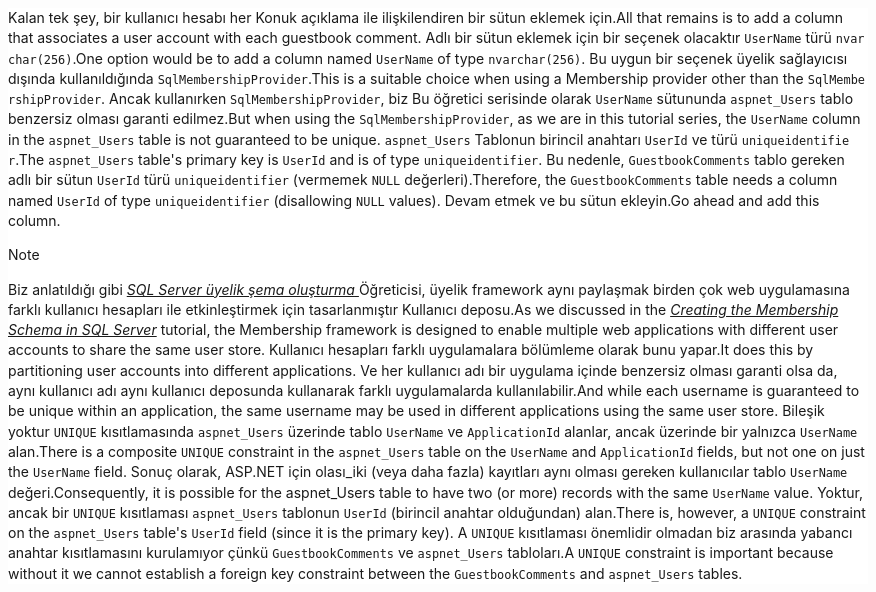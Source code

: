 <span data-ttu-id="ce36c-148">Kalan tek şey, bir kullanıcı hesabı her Konuk açıklama ile ilişkilendiren bir sütun eklemek için.</span><span class="sxs-lookup"><span data-stu-id="ce36c-148">All that remains is to add a column that associates a user account with each guestbook comment.</span></span> <span data-ttu-id="ce36c-149">Adlı bir sütun eklemek için bir seçenek olacaktır `UserName` türü `nvarchar(256)`.</span><span class="sxs-lookup"><span data-stu-id="ce36c-149">One option would be to add a column named `UserName` of type `nvarchar(256)`.</span></span> <span data-ttu-id="ce36c-150">Bu uygun bir seçenek üyelik sağlayıcısı dışında kullanıldığında `SqlMembershipProvider`.</span><span class="sxs-lookup"><span data-stu-id="ce36c-150">This is a suitable choice when using a Membership provider other than the `SqlMembershipProvider`.</span></span> <span data-ttu-id="ce36c-151">Ancak kullanırken `SqlMembershipProvider`, biz Bu öğretici serisinde olarak `UserName` sütununda `aspnet_Users` tablo benzersiz olması garanti edilmez.</span><span class="sxs-lookup"><span data-stu-id="ce36c-151">But when using the `SqlMembershipProvider`, as we are in this tutorial series, the `UserName` column in the `aspnet_Users` table is not guaranteed to be unique.</span></span> <span data-ttu-id="ce36c-152">`aspnet_Users` Tablonun birincil anahtarı `UserId` ve türü `uniqueidentifier`.</span><span class="sxs-lookup"><span data-stu-id="ce36c-152">The `aspnet_Users` table's primary key is `UserId` and is of type `uniqueidentifier`.</span></span> <span data-ttu-id="ce36c-153">Bu nedenle, `GuestbookComments` tablo gereken adlı bir sütun `UserId` türü `uniqueidentifier` (vermemek `NULL` değerleri).</span><span class="sxs-lookup"><span data-stu-id="ce36c-153">Therefore, the `GuestbookComments` table needs a column named `UserId` of type `uniqueidentifier` (disallowing `NULL` values).</span></span> <span data-ttu-id="ce36c-154">Devam etmek ve bu sütun ekleyin.</span><span class="sxs-lookup"><span data-stu-id="ce36c-154">Go ahead and add this column.</span></span>

> [!NOTE]
> <span data-ttu-id="ce36c-155">Biz anlatıldığı gibi [ *SQL Server üyelik şema oluşturma* ](creating-the-membership-schema-in-sql-server-cs.md) Öğreticisi, üyelik framework aynı paylaşmak birden çok web uygulamasına farklı kullanıcı hesapları ile etkinleştirmek için tasarlanmıştır Kullanıcı deposu.</span><span class="sxs-lookup"><span data-stu-id="ce36c-155">As we discussed in the [*Creating the Membership Schema in SQL Server*](creating-the-membership-schema-in-sql-server-cs.md) tutorial, the Membership framework is designed to enable multiple web applications with different user accounts to share the same user store.</span></span> <span data-ttu-id="ce36c-156">Kullanıcı hesapları farklı uygulamalara bölümleme olarak bunu yapar.</span><span class="sxs-lookup"><span data-stu-id="ce36c-156">It does this by partitioning user accounts into different applications.</span></span> <span data-ttu-id="ce36c-157">Ve her kullanıcı adı bir uygulama içinde benzersiz olması garanti olsa da, aynı kullanıcı adı aynı kullanıcı deposunda kullanarak farklı uygulamalarda kullanılabilir.</span><span class="sxs-lookup"><span data-stu-id="ce36c-157">And while each username is guaranteed to be unique within an application, the same username may be used in different applications using the same user store.</span></span> <span data-ttu-id="ce36c-158">Bileşik yoktur `UNIQUE` kısıtlamasında `aspnet_Users` üzerinde tablo `UserName` ve `ApplicationId` alanlar, ancak üzerinde bir yalnızca `UserName` alan.</span><span class="sxs-lookup"><span data-stu-id="ce36c-158">There is a composite `UNIQUE` constraint in the `aspnet_Users` table on the `UserName` and `ApplicationId` fields, but not one on just the `UserName` field.</span></span> <span data-ttu-id="ce36c-159">Sonuç olarak, ASP.NET için olası\_iki (veya daha fazla) kayıtları aynı olması gereken kullanıcılar tablo `UserName` değeri.</span><span class="sxs-lookup"><span data-stu-id="ce36c-159">Consequently, it is possible for the aspnet\_Users table to have two (or more) records with the same `UserName` value.</span></span> <span data-ttu-id="ce36c-160">Yoktur, ancak bir `UNIQUE` kısıtlaması `aspnet_Users` tablonun `UserId` (birincil anahtar olduğundan) alan.</span><span class="sxs-lookup"><span data-stu-id="ce36c-160">There is, however, a `UNIQUE` constraint on the `aspnet_Users` table's `UserId` field (since it is the primary key).</span></span> <span data-ttu-id="ce36c-161">A `UNIQUE` kısıtlaması önemlidir olmadan biz arasında yabancı anahtar kısıtlamasını kurulamıyor çünkü `GuestbookComments` ve `aspnet_Users` tabloları.</span><span class="sxs-lookup"><span data-stu-id="ce36c-161">A `UNIQUE` constraint is important because without it we cannot establish a foreign key constraint between the `GuestbookComments` and `aspnet_Users` tables.</span></span>
